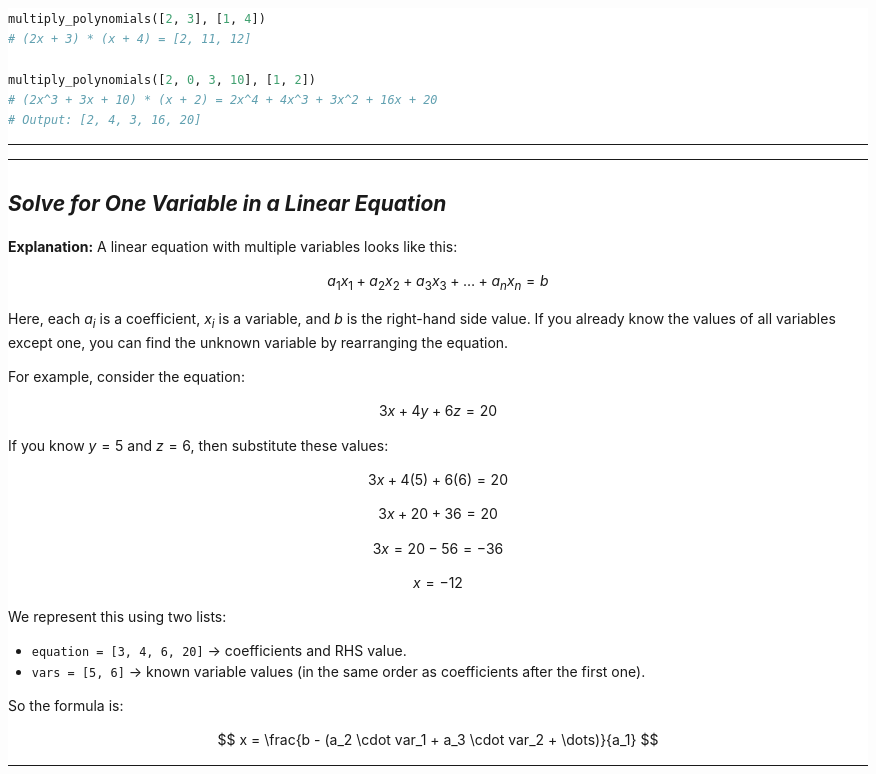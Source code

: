 ```python
multiply_polynomials([2, 3], [1, 4])  
# (2x + 3) * (x + 4) = [2, 11, 12]

multiply_polynomials([2, 0, 3, 10], [1, 2])  
# (2x^3 + 3x + 10) * (x + 2) = 2x^4 + 4x^3 + 3x^2 + 16x + 20
# Output: [2, 4, 3, 16, 20]
```
---

---
## *Solve for One Variable in a Linear Equation*

**Explanation:**
A linear equation with multiple variables looks like this:

$$
a_1x_1 + a_2x_2 + a_3x_3 + \dots + a_nx_n = b
$$

Here, each $a_i$ is a coefficient, $x_i$ is a variable, and $b$ is the right-hand side value.
If you already know the values of all variables except one, you can find the unknown variable by rearranging the equation.

For example, consider the equation:

$$
3x + 4y + 6z = 20
$$

If you know $y = 5$ and $z = 6$, then substitute these values:

$$
3x + 4(5) + 6(6) = 20
$$

$$
3x + 20 + 36 = 20
$$

$$
3x = 20 - 56 = -36
$$

$$
x = -12
$$

We represent this using two lists:

* `equation = [3, 4, 6, 20]` → coefficients and RHS value.
* `vars = [5, 6]` → known variable values (in the same order as coefficients after the first one).

So the formula is:

$$
x = \frac{b - (a_2 \cdot var_1 + a_3 \cdot var_2 + \dots)}{a_1}
$$

---